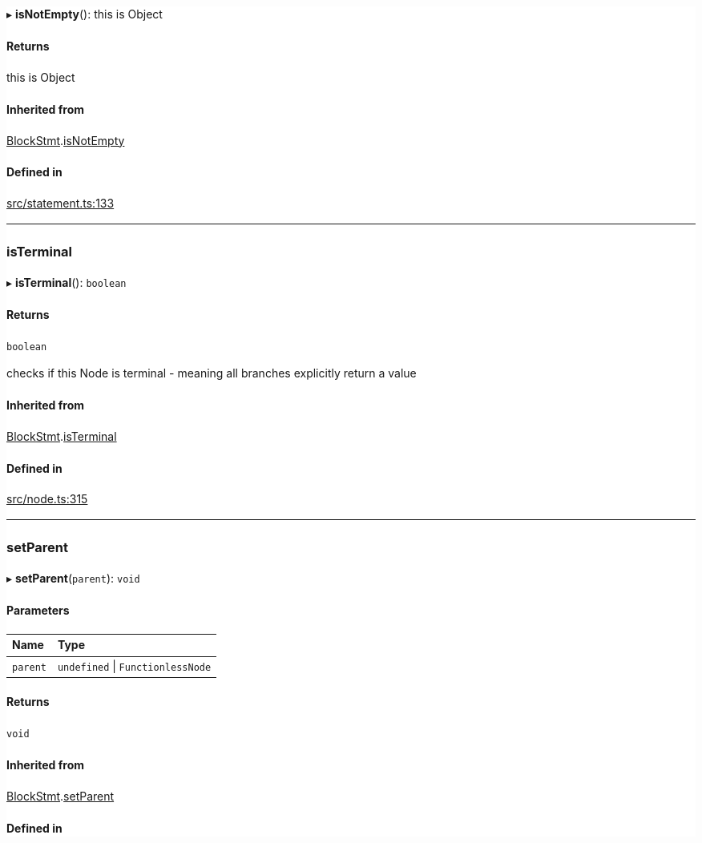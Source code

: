 ▸ **isNotEmpty**(): this is Object

#### Returns

this is Object

#### Inherited from

[BlockStmt](../classes/BlockStmt.md).[isNotEmpty](../classes/BlockStmt.md#isnotempty)

#### Defined in

[src/statement.ts:133](https://github.com/sam-goodwin/functionless/blob/72d5f75/src/statement.ts#L133)

___

### isTerminal

▸ **isTerminal**(): `boolean`

#### Returns

`boolean`

checks if this Node is terminal - meaning all branches explicitly return a value

#### Inherited from

[BlockStmt](../classes/BlockStmt.md).[isTerminal](../classes/BlockStmt.md#isterminal)

#### Defined in

[src/node.ts:315](https://github.com/sam-goodwin/functionless/blob/72d5f75/src/node.ts#L315)

___

### setParent

▸ **setParent**(`parent`): `void`

#### Parameters

| Name | Type |
| :------ | :------ |
| `parent` | `undefined` \| `FunctionlessNode` |

#### Returns

`void`

#### Inherited from

[BlockStmt](../classes/BlockStmt.md).[setParent](../classes/BlockStmt.md#setparent)

#### Defined in
